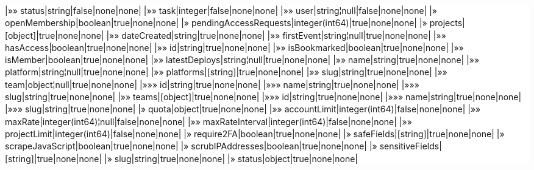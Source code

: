 |»» status|string|false|none|none|
|»» task|integer|false|none|none|
|»» user|string¦null|false|none|none|
|» openMembership|boolean|true|none|none|
|» pendingAccessRequests|integer(int64)|true|none|none|
|» projects|[object]|true|none|none|
|»» dateCreated|string|true|none|none|
|»» firstEvent|string¦null|true|none|none|
|»» hasAccess|boolean|true|none|none|
|»» id|string|true|none|none|
|»» isBookmarked|boolean|true|none|none|
|»» isMember|boolean|true|none|none|
|»» latestDeploys|string¦null|true|none|none|
|»» name|string|true|none|none|
|»» platform|string¦null|true|none|none|
|»» platforms|[string]|true|none|none|
|»» slug|string|true|none|none|
|»» team|object¦null|true|none|none|
|»»» id|string|true|none|none|
|»»» name|string|true|none|none|
|»»» slug|string|true|none|none|
|»» teams|[object]|true|none|none|
|»»» id|string|true|none|none|
|»»» name|string|true|none|none|
|»»» slug|string|true|none|none|
|» quota|object|true|none|none|
|»» accountLimit|integer(int64)|false|none|none|
|»» maxRate|integer(int64)¦null|false|none|none|
|»» maxRateInterval|integer(int64)|false|none|none|
|»» projectLimit|integer(int64)|false|none|none|
|» require2FA|boolean|true|none|none|
|» safeFields|[string]|true|none|none|
|» scrapeJavaScript|boolean|true|none|none|
|» scrubIPAddresses|boolean|true|none|none|
|» sensitiveFields|[string]|true|none|none|
|» slug|string|true|none|none|
|» status|object|true|none|none|